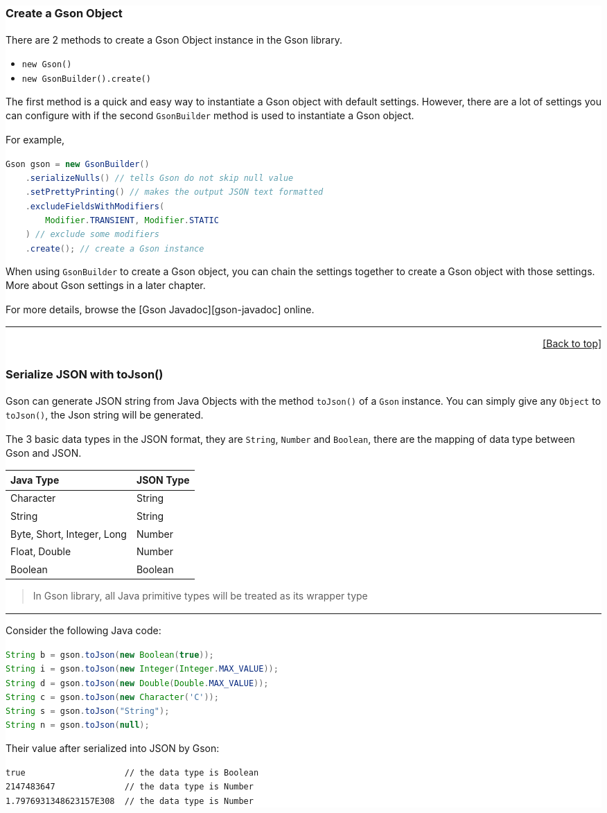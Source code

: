 ### Create a Gson Object
There are 2 methods to create a Gson Object instance in the Gson library.
- `new Gson()`
- `new GsonBuilder().create()`

The first method is a quick and easy way to instantiate a Gson object with
default settings. However, there are a lot of settings you can configure with
if the second `GsonBuilder` method is used to instantiate a Gson object.

For example,
```Java
Gson gson = new GsonBuilder()
	.serializeNulls() // tells Gson do not skip null value
	.setPrettyPrinting() // makes the output JSON text formatted
	.excludeFieldsWithModifiers(
		Modifier.TRANSIENT, Modifier.STATIC
	) // exclude some modifiers
	.create(); // create a Gson instance
```

When using `GsonBuilder` to create a Gson object, you can chain the settings
together to create a Gson object with those settings. More about Gson settings
in a later chapter.

For more details, browse the [Gson Javadoc][gson-javadoc] online.

---
[<ul type="none"><li><div align="right">[Back to top]</div></li></ul>](#jsonjavascript-object-notationby-pgkan)

### Serialize JSON with toJson()
Gson can generate JSON string from Java Objects with the method `toJson()` of a
`Gson` instance. You can simply give any `Object` to `toJson()`, the Json string
will be generated.

The 3 basic data types in the JSON format, they are `String`, `Number` and
`Boolean`, there are the mapping of data type between Gson and JSON.

|Java Type|JSON Type|
|:---|:---|
|Character|String|
|String|String|
|Byte, Short, Integer, Long|Number|
|Float, Double|Number|
|Boolean|Boolean|

> In Gson library, all Java primitive types will be treated as its wrapper
type

---
Consider the following Java code:
```Java
String b = gson.toJson(new Boolean(true));
String i = gson.toJson(new Integer(Integer.MAX_VALUE));
String d = gson.toJson(new Double(Double.MAX_VALUE));
String c = gson.toJson(new Character('C'));
String s = gson.toJson("String");
String n = gson.toJson(null);
```
Their value after serialized into JSON by Gson:
```
true                    // the data type is Boolean
2147483647              // the data type is Number
1.7976931348623157E308  // the data type is Number
```